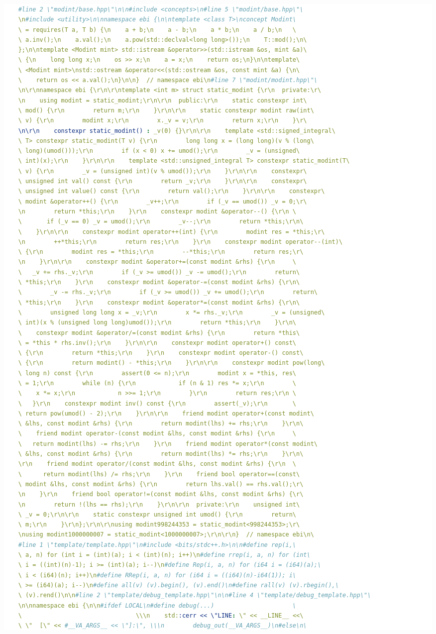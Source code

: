 ```yaml
    #line 2 \"modint/base.hpp\"\n\n#include <concepts>\n#line 5 \"modint/base.hpp\"\
    \n#include <utility>\n\nnamespace ebi {\n\ntemplate <class T>\nconcept Modint\
    \ = requires(T a, T b) {\n    a + b;\n    a - b;\n    a * b;\n    a / b;\n   \
    \ a.inv();\n    a.val();\n    a.pow(std::declval<long long>());\n    T::mod();\n\
    };\n\ntemplate <Modint mint> std::istream &operator>>(std::istream &os, mint &a)\
    \ {\n    long long x;\n    os >> x;\n    a = x;\n    return os;\n}\n\ntemplate\
    \ <Modint mint>\nstd::ostream &operator<<(std::ostream &os, const mint &a) {\n\
    \    return os << a.val();\n}\n\n}  // namespace ebi\n#line 7 \"modint/modint.hpp\"\
    \n\r\nnamespace ebi {\r\n\r\ntemplate <int m> struct static_modint {\r\n  private:\r\
    \n    using modint = static_modint;\r\n\r\n  public:\r\n    static constexpr int\
    \ mod() {\r\n        return m;\r\n    }\r\n\r\n    static constexpr modint raw(int\
    \ v) {\r\n        modint x;\r\n        x._v = v;\r\n        return x;\r\n    }\r\
    \n\r\n    constexpr static_modint() : _v(0) {}\r\n\r\n    template <std::signed_integral\
    \ T> constexpr static_modint(T v) {\r\n        long long x = (long long)(v % (long\
    \ long)(umod()));\r\n        if (x < 0) x += umod();\r\n        _v = (unsigned\
    \ int)(x);\r\n    }\r\n\r\n    template <std::unsigned_integral T> constexpr static_modint(T\
    \ v) {\r\n        _v = (unsigned int)(v % umod());\r\n    }\r\n\r\n    constexpr\
    \ unsigned int val() const {\r\n        return _v;\r\n    }\r\n\r\n    constexpr\
    \ unsigned int value() const {\r\n        return val();\r\n    }\r\n\r\n    constexpr\
    \ modint &operator++() {\r\n        _v++;\r\n        if (_v == umod()) _v = 0;\r\
    \n        return *this;\r\n    }\r\n    constexpr modint &operator--() {\r\n \
    \       if (_v == 0) _v = umod();\r\n        _v--;\r\n        return *this;\r\n\
    \    }\r\n\r\n    constexpr modint operator++(int) {\r\n        modint res = *this;\r\
    \n        ++*this;\r\n        return res;\r\n    }\r\n    constexpr modint operator--(int)\
    \ {\r\n        modint res = *this;\r\n        --*this;\r\n        return res;\r\
    \n    }\r\n\r\n    constexpr modint &operator+=(const modint &rhs) {\r\n     \
    \   _v += rhs._v;\r\n        if (_v >= umod()) _v -= umod();\r\n        return\
    \ *this;\r\n    }\r\n    constexpr modint &operator-=(const modint &rhs) {\r\n\
    \        _v -= rhs._v;\r\n        if (_v >= umod()) _v += umod();\r\n        return\
    \ *this;\r\n    }\r\n    constexpr modint &operator*=(const modint &rhs) {\r\n\
    \        unsigned long long x = _v;\r\n        x *= rhs._v;\r\n        _v = (unsigned\
    \ int)(x % (unsigned long long)umod());\r\n        return *this;\r\n    }\r\n\
    \    constexpr modint &operator/=(const modint &rhs) {\r\n        return *this\
    \ = *this * rhs.inv();\r\n    }\r\n\r\n    constexpr modint operator+() const\
    \ {\r\n        return *this;\r\n    }\r\n    constexpr modint operator-() const\
    \ {\r\n        return modint() - *this;\r\n    }\r\n\r\n    constexpr modint pow(long\
    \ long n) const {\r\n        assert(0 <= n);\r\n        modint x = *this, res\
    \ = 1;\r\n        while (n) {\r\n            if (n & 1) res *= x;\r\n        \
    \    x *= x;\r\n            n >>= 1;\r\n        }\r\n        return res;\r\n \
    \   }\r\n    constexpr modint inv() const {\r\n        assert(_v);\r\n       \
    \ return pow(umod() - 2);\r\n    }\r\n\r\n    friend modint operator+(const modint\
    \ &lhs, const modint &rhs) {\r\n        return modint(lhs) += rhs;\r\n    }\r\n\
    \    friend modint operator-(const modint &lhs, const modint &rhs) {\r\n     \
    \   return modint(lhs) -= rhs;\r\n    }\r\n    friend modint operator*(const modint\
    \ &lhs, const modint &rhs) {\r\n        return modint(lhs) *= rhs;\r\n    }\r\n\
    \r\n    friend modint operator/(const modint &lhs, const modint &rhs) {\r\n  \
    \      return modint(lhs) /= rhs;\r\n    }\r\n    friend bool operator==(const\
    \ modint &lhs, const modint &rhs) {\r\n        return lhs.val() == rhs.val();\r\
    \n    }\r\n    friend bool operator!=(const modint &lhs, const modint &rhs) {\r\
    \n        return !(lhs == rhs);\r\n    }\r\n\r\n  private:\r\n    unsigned int\
    \ _v = 0;\r\n\r\n    static constexpr unsigned int umod() {\r\n        return\
    \ m;\r\n    }\r\n};\r\n\r\nusing modint998244353 = static_modint<998244353>;\r\
    \nusing modint1000000007 = static_modint<1000000007>;\r\n\r\n}  // namespace ebi\n\
    #line 1 \"template/template.hpp\"\n#include <bits/stdc++.h>\n\n#define rep(i,\
    \ a, n) for (int i = (int)(a); i < (int)(n); i++)\n#define rrep(i, a, n) for (int\
    \ i = ((int)(n)-1); i >= (int)(a); i--)\n#define Rep(i, a, n) for (i64 i = (i64)(a);\
    \ i < (i64)(n); i++)\n#define RRep(i, a, n) for (i64 i = ((i64)(n)-i64(1)); i\
    \ >= (i64)(a); i--)\n#define all(v) (v).begin(), (v).end()\n#define rall(v) (v).rbegin(),\
    \ (v).rend()\n\n#line 2 \"template/debug_template.hpp\"\n\n#line 4 \"template/debug_template.hpp\"\
    \n\nnamespace ebi {\n\n#ifdef LOCAL\n#define debug(...)                      \
    \                                \\\n    std::cerr << \"LINE: \" << __LINE__ <<\
    \ \"  [\" << #__VA_ARGS__ << \"]:\", \\\n        debug_out(__VA_ARGS__)\n#else\n\
```